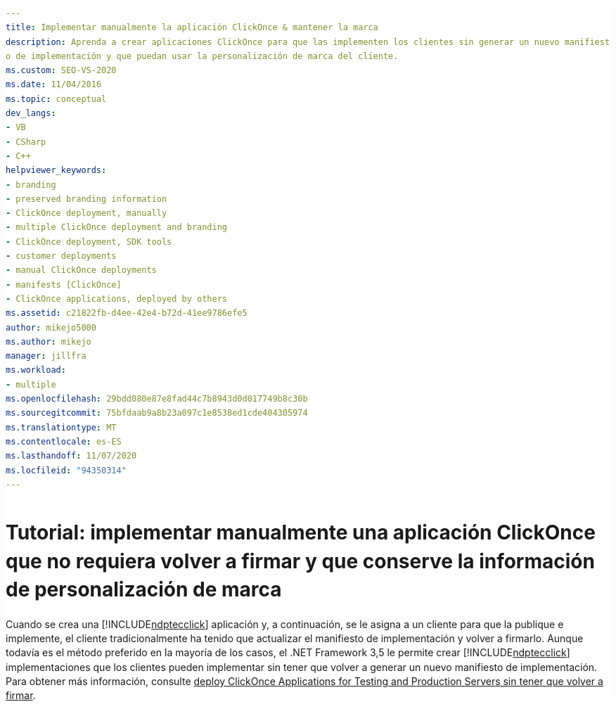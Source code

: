 ```yaml
---
title: Implementar manualmente la aplicación ClickOnce & mantener la marca
description: Aprenda a crear aplicaciones ClickOnce para que las implementen los clientes sin generar un nuevo manifiesto de implementación y que puedan usar la personalización de marca del cliente.
ms.custom: SEO-VS-2020
ms.date: 11/04/2016
ms.topic: conceptual
dev_langs:
- VB
- CSharp
- C++
helpviewer_keywords:
- branding
- preserved branding information
- ClickOnce deployment, manually
- multiple ClickOnce deployment and branding
- ClickOnce deployment, SDK tools
- customer deployments
- manual ClickOnce deployments
- manifests [ClickOnce]
- ClickOnce applications, deployed by others
ms.assetid: c21822fb-d4ee-42e4-b72d-41ee9786efe5
author: mikejo5000
ms.author: mikejo
manager: jillfra
ms.workload:
- multiple
ms.openlocfilehash: 29bdd080e87e8fad44c7b8943d0d017749b8c30b
ms.sourcegitcommit: 75bfdaab9a8b23a097c1e8538ed1cde404305974
ms.translationtype: MT
ms.contentlocale: es-ES
ms.lasthandoff: 11/07/2020
ms.locfileid: "94350314"
---
```

# <a name="walkthrough-manually-deploy-a-clickonce-application-that-does-not-require-re-signing-and-that-preserves-branding-information"></a>Tutorial: implementar manualmente una aplicación ClickOnce que no requiera volver a firmar y que conserve la información de personalización de marca
Cuando se crea una [!INCLUDE[ndptecclick](../deployment/includes/ndptecclick_md.md)] aplicación y, a continuación, se le asigna a un cliente para que la publique e implemente, el cliente tradicionalmente ha tenido que actualizar el manifiesto de implementación y volver a firmarlo. Aunque todavía es el método preferido en la mayoría de los casos, el .NET Framework 3,5 le permite crear [!INCLUDE[ndptecclick](../deployment/includes/ndptecclick_md.md)] implementaciones que los clientes pueden implementar sin tener que volver a generar un nuevo manifiesto de implementación. Para obtener más información, consulte [deploy ClickOnce Applications for Testing and Production Servers sin tener que volver a firmar](../deployment/deploying-clickonce-applications-for-testing-and-production-without-resigning.md).
